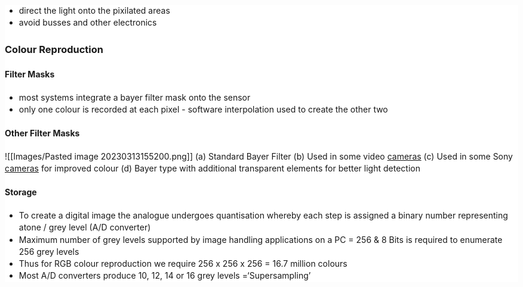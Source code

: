 - direct the light onto the pixilated areas
- avoid busses and other electronics

### Colour Reproduction
#### Filter Masks
- most systems integrate a bayer filter mask onto the sensor
- only one colour is recorded at each pixel - software interpolation used to create the other two
#### Other Filter Masks
![[Images/Pasted image 20230313155200.png]]
(a) Standard Bayer Filter
(b) Used in some video [cameras](Cameras.md)
(c) Used in some Sony [cameras](Cameras.md) for improved colour
(d) Bayer type with additional transparent elements for better light detection

#### Storage
- To create a digital image the analogue undergoes quantisation whereby each step is assigned a binary number representing atone / grey level (A/D converter)
- Maximum number of grey levels supported by image handling applications on a PC = 256 & 8 Bits is required to enumerate 256 grey levels
- Thus for RGB colour reproduction we require 256 x 256 x 256 = 16.7 million colours
- Most A/D converters produce 10, 12, 14 or 16 grey levels =‘Supersampling’